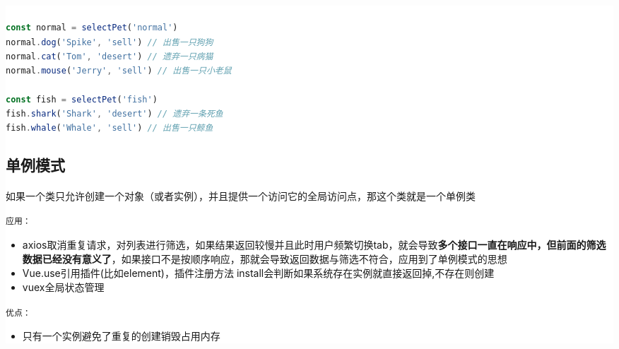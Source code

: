 ```js

const normal = selectPet('normal')
normal.dog('Spike', 'sell') // 出售一只狗狗
normal.cat('Tom', 'desert') // 遗弃一只病猫
normal.mouse('Jerry', 'sell') // 出售一只小老鼠

const fish = selectPet('fish')
fish.shark('Shark', 'desert') // 遗弃一条死鱼
fish.whale('Whale', 'sell') // 出售一只鲸鱼
```

## 单例模式

如果一个类只允许创建一个对象（或者实例），并且提供一个访问它的全局访问点，那这个类就是一个单例类

`应用：`

- axios取消重复请求，对列表进行筛选，如果结果返回较慢并且此时用户频繁切换tab，就会导致**多个接口一直在响应中，但前面的筛选数据已经没有意义了**，如果接口不是按顺序响应，那就会导致返回数据与筛选不符合，应用到了单例模式的思想
- Vue.use引用插件(比如element)，插件注册方法 install会判断如果系统存在实例就直接返回掉,不存在则创建
- vuex全局状态管理

`优点：`

- 只有一个实例避免了重复的创建销毁占用内存
